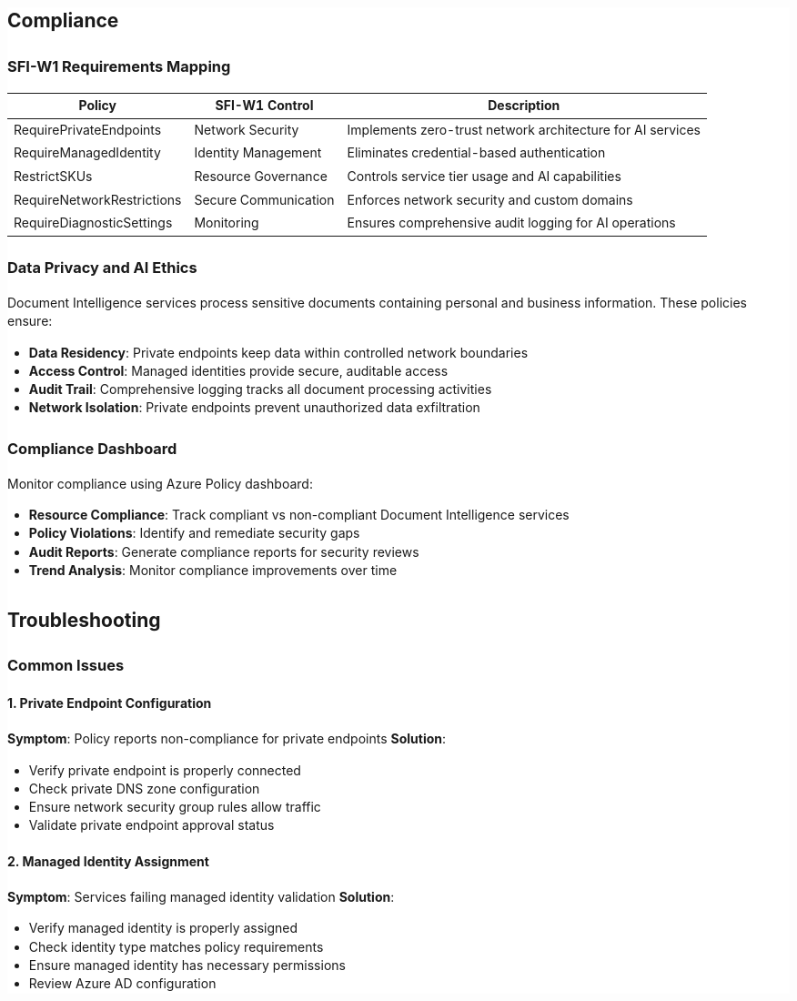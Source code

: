 ```bash
```

## Compliance

### SFI-W1 Requirements Mapping

| Policy | SFI-W1 Control | Description |
|--------|----------------|-------------|
| RequirePrivateEndpoints | Network Security | Implements zero-trust network architecture for AI services |
| RequireManagedIdentity | Identity Management | Eliminates credential-based authentication |
| RestrictSKUs | Resource Governance | Controls service tier usage and AI capabilities |
| RequireNetworkRestrictions | Secure Communication | Enforces network security and custom domains |
| RequireDiagnosticSettings | Monitoring | Ensures comprehensive audit logging for AI operations |

### Data Privacy and AI Ethics

Document Intelligence services process sensitive documents containing personal and business information. These policies ensure:

- **Data Residency**: Private endpoints keep data within controlled network boundaries
- **Access Control**: Managed identities provide secure, auditable access
- **Audit Trail**: Comprehensive logging tracks all document processing activities
- **Network Isolation**: Private endpoints prevent unauthorized data exfiltration

### Compliance Dashboard

Monitor compliance using Azure Policy dashboard:
- **Resource Compliance**: Track compliant vs non-compliant Document Intelligence services
- **Policy Violations**: Identify and remediate security gaps
- **Audit Reports**: Generate compliance reports for security reviews
- **Trend Analysis**: Monitor compliance improvements over time

## Troubleshooting

### Common Issues

#### 1. Private Endpoint Configuration

**Symptom**: Policy reports non-compliance for private endpoints
**Solution**: 
- Verify private endpoint is properly connected
- Check private DNS zone configuration
- Ensure network security group rules allow traffic
- Validate private endpoint approval status

#### 2. Managed Identity Assignment

**Symptom**: Services failing managed identity validation
**Solution**:
- Verify managed identity is properly assigned
- Check identity type matches policy requirements
- Ensure managed identity has necessary permissions
- Review Azure AD configuration
